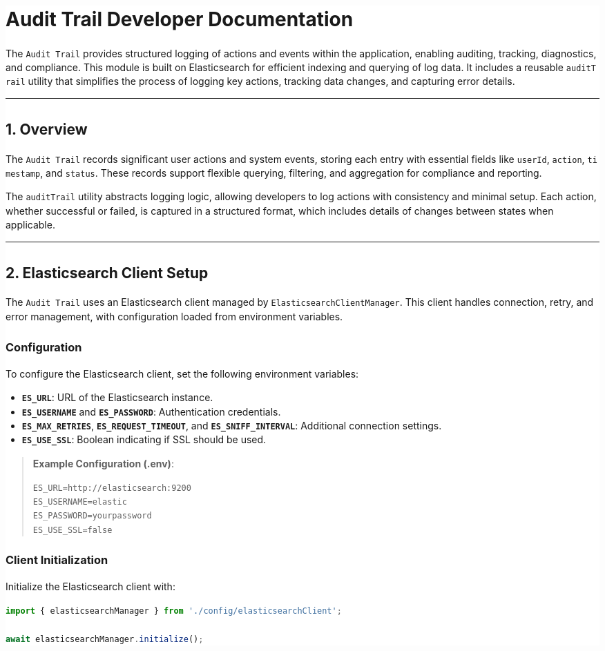 # **Audit Trail Developer Documentation**

The `Audit Trail` provides structured logging of actions and events within the application, enabling auditing, tracking, diagnostics, and compliance. This module is built on Elasticsearch for efficient indexing and querying of log data. It includes a reusable `auditTrail` utility that simplifies the process of logging key actions, tracking data changes, and capturing error details.

---

## **1. Overview**

The `Audit Trail` records significant user actions and system events, storing each entry with essential fields like `userId`, `action`, `timestamp`, and `status`. These records support flexible querying, filtering, and aggregation for compliance and reporting.

The `auditTrail` utility abstracts logging logic, allowing developers to log actions with consistency and minimal setup. Each action, whether successful or failed, is captured in a structured format, which includes details of changes between states when applicable.

---

## **2. Elasticsearch Client Setup**

The `Audit Trail` uses an Elasticsearch client managed by `ElasticsearchClientManager`. This client handles connection, retry, and error management, with configuration loaded from environment variables.

### **Configuration**

To configure the Elasticsearch client, set the following environment variables:

- **`ES_URL`**: URL of the Elasticsearch instance.
- **`ES_USERNAME`** and **`ES_PASSWORD`**: Authentication credentials.
- **`ES_MAX_RETRIES`**, **`ES_REQUEST_TIMEOUT`**, and **`ES_SNIFF_INTERVAL`**: Additional connection settings.
- **`ES_USE_SSL`**: Boolean indicating if SSL should be used.

> **Example Configuration (.env)**:
>
> ```plaintext
> ES_URL=http://elasticsearch:9200
> ES_USERNAME=elastic
> ES_PASSWORD=yourpassword
> ES_USE_SSL=false
> ```

### **Client Initialization**

Initialize the Elasticsearch client with:

```typescript
import { elasticsearchManager } from './config/elasticsearchClient';

await elasticsearchManager.initialize();
```

